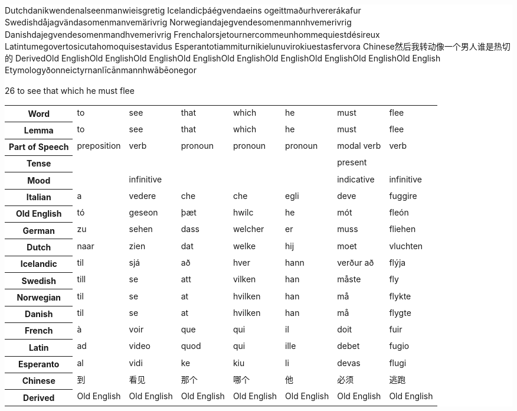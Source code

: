 <tr><th>Dutch</th><td>dan</td><td>ik</td><td>wenden</td><td>als</td><td>een</td><td>man</td><td>wie</td><td>is</td><td>gretig</td></tr>
<tr><th>Icelandic</th><td>þá</td><td>ég</td><td>venda</td><td>eins og</td><td>eitt</td><td>maður</td><td>hver</td><td>er</td><td>ákafur</td></tr>
<tr><th>Swedish</th><td>då</td><td>jag</td><td>vända</td><td>som</td><td>en</td><td>man</td><td>vem</td><td>är</td><td>ivrig</td></tr>
<tr><th>Norwegian</th><td>da</td><td>jeg</td><td>vende</td><td>som</td><td>en</td><td>mann</td><td>hvem</td><td>er</td><td>ivrig</td></tr>
<tr><th>Danish</th><td>da</td><td>jeg</td><td>vende</td><td>som</td><td>en</td><td>mand</td><td>hvem</td><td>er</td><td>ivrig</td></tr>
<tr><th>French</th><td>alors</td><td>je</td><td>tourner</td><td>comme</td><td>un</td><td>homme</td><td>qui</td><td>est</td><td>désireux</td></tr>
<tr><th>Latin</th><td>tum</td><td>ego</td><td>verto</td><td>sicut</td><td>a</td><td>homo</td><td>quis</td><td>est</td><td>avidus</td></tr>
<tr><th>Esperanto</th><td>tiam</td><td>mi</td><td>turni</td><td>kiel</td><td>unu</td><td>viro</td><td>kiu</td><td>estas</td><td>fervora</td></tr>
<tr><th>Chinese</th><td>然后</td><td>我</td><td>转动</td><td>像</td><td>一个</td><td>男人</td><td>谁</td><td>是</td><td>热切的</td></tr>
<tr><th>Derived</th><td>Old English</td><td>Old English</td><td>Old English</td><td>Old English</td><td>Old English</td><td>Old English</td><td>Old English</td><td>Old English</td><td>Old English</td></tr>
<tr><th>Etymology</th><td>ðonne</td><td>ic</td><td>tyrnan</td><td>līc</td><td>ān</td><td>mann</td><td>hwā</td><td>bēon</td><td>egor</td></tr>
</table>

26 to see that which he must flee

<table>
<tr><th>Word</th><td>to</td><td>see</td><td>that</td><td>which</td><td>he</td><td>must</td><td>flee</td></tr>
<tr><th>Lemma</th><td>to</td><td>see</td><td>that</td><td>which</td><td>he</td><td>must</td><td>flee</td></tr>
<tr><th>Part of Speech</th><td>preposition</td><td>verb</td><td>pronoun</td><td>pronoun</td><td>pronoun</td><td>modal verb</td><td>verb</td></tr>
<tr><th>Tense</th><td></td><td></td><td></td><td></td><td></td><td>present</td><td></td></tr>
<tr><th>Mood</th><td></td><td>infinitive</td><td></td><td></td><td></td><td>indicative</td><td>infinitive</td></tr>
<tr><th>Italian</th><td>a</td><td>vedere</td><td>che</td><td>che</td><td>egli</td><td>deve</td><td>fuggire</td></tr>
<tr><th>Old English</th><td>tó</td><td>geseon</td><td>þæt</td><td>hwilc</td><td>he</td><td>mót</td><td>fleón</td></tr>
<tr><th>German</th><td>zu</td><td>sehen</td><td>dass</td><td>welcher</td><td>er</td><td>muss</td><td>fliehen</td></tr>
<tr><th>Dutch</th><td>naar</td><td>zien</td><td>dat</td><td>welke</td><td>hij</td><td>moet</td><td>vluchten</td></tr>
<tr><th>Icelandic</th><td>til</td><td>sjá</td><td>að</td><td>hver</td><td>hann</td><td>verður að</td><td>flýja</td></tr>
<tr><th>Swedish</th><td>till</td><td>se</td><td>att</td><td>vilken</td><td>han</td><td>måste</td><td>fly</td></tr>
<tr><th>Norwegian</th><td>til</td><td>se</td><td>at</td><td>hvilken</td><td>han</td><td>må</td><td>flykte</td></tr>
<tr><th>Danish</th><td>til</td><td>se</td><td>at</td><td>hvilken</td><td>han</td><td>må</td><td>flygte</td></tr>
<tr><th>French</th><td>à</td><td>voir</td><td>que</td><td>qui</td><td>il</td><td>doit</td><td>fuir</td></tr>
<tr><th>Latin</th><td>ad</td><td>video</td><td>quod</td><td>qui</td><td>ille</td><td>debet</td><td>fugio</td></tr>
<tr><th>Esperanto</th><td>al</td><td>vidi</td><td>ke</td><td>kiu</td><td>li</td><td>devas</td><td>flugi</td></tr>
<tr><th>Chinese</th><td>到</td><td>看见</td><td>那个</td><td>哪个</td><td>他</td><td>必须</td><td>逃跑</td></tr>
<tr><th>Derived</th><td>Old English</td><td>Old English</td><td>Old English</td><td>Old English</td><td>Old English</td><td>Old English</td><td>Old English</td></tr>